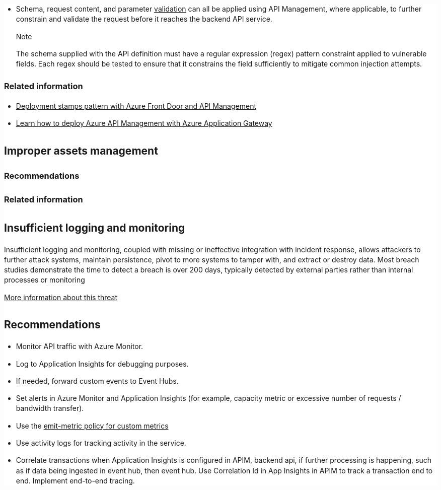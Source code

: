 * Schema, request content, and parameter [validation](validation-policies.md) can all be applied using API Management, where applicable, to further constrain and validate the request before it reaches the backend API service. 

    > [!NOTE]
    > The schema supplied with the API definition must have a regular expression (regex) pattern constraint applied to vulnerable fields. Each regex should be tested to ensure that it constrains the field sufficiently to mitigate common injection attempts.

### Related information 

* [Deployment stamps pattern with Azure Front Door and API Management](/azure/architecture/patterns/deployment-stamp) 

* [Learn how to deploy Azure API Management with Azure Application Gateway](api-management-howto-integrate-internal-vnet-appgateway.md)

## Improper assets management 

### Recommendations


### Related information 

## Insufficient logging and monitoring 

Insufficient logging and monitoring, coupled with missing or ineffective integration with incident response, allows attackers to further attack systems, maintain persistence, pivot to more systems to tamper with, and extract or destroy data. Most breach studies demonstrate the time to detect a breach is over 200 days, typically detected by external parties rather than internal processes or monitoring 

[More information about this threat](https://github.com/OWASP/API-Security/blob/master/2019/en/src/0xaa-insufficient-logging-monitoring.md) 

## Recommendations

* Monitor API traffic with Azure Monitor. 

* Log to Application Insights for debugging purposes. 

* If needed, forward custom events to Event Hubs. 

* Set alerts in Azure Monitor and Application Insights (for example, capacity metric or excessive number of requests / bandwidth transfer). 

* Use the [emit-metric policy for custom metrics](https://docs.microsoft.com/en-us/azure/api-management/api-management-advanced-policies#emit-metrics) 

* Use activity logs for tracking activity in the service. 

* Correlate transactions when Application Insights is configured in APIM, backend api, if further processing is happening, such as if data being ingested in event hub, then event hub. Use Correlation Id in App Insights in APIM to track a transaction end to end. Implement end-to-end tracing.  
